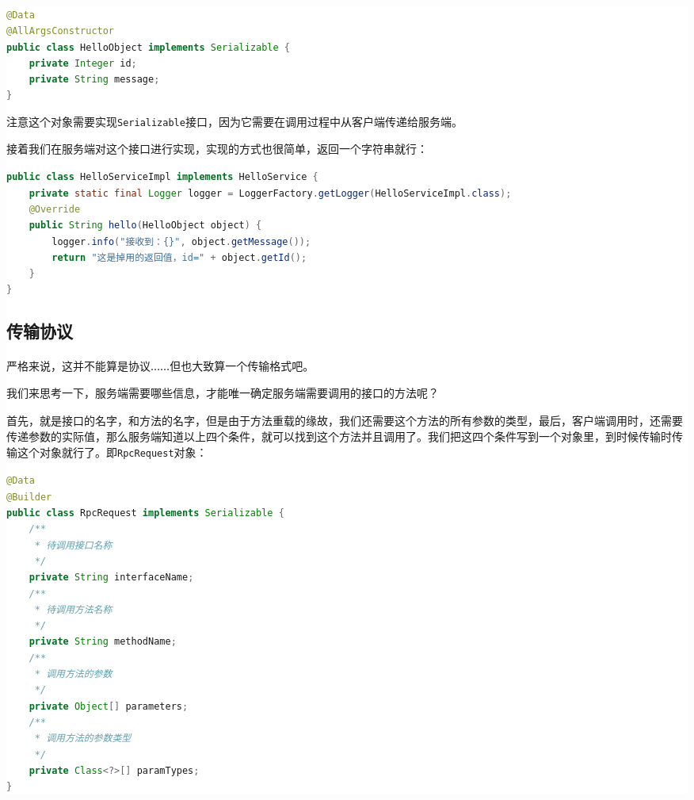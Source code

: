 ```java
@Data
@AllArgsConstructor
public class HelloObject implements Serializable {
    private Integer id;
    private String message;
}
```

注意这个对象需要实现`Serializable`接口，因为它需要在调用过程中从客户端传递给服务端。

接着我们在服务端对这个接口进行实现，实现的方式也很简单，返回一个字符串就行：

```java
public class HelloServiceImpl implements HelloService {
    private static final Logger logger = LoggerFactory.getLogger(HelloServiceImpl.class);
    @Override
    public String hello(HelloObject object) {
        logger.info("接收到：{}", object.getMessage());
        return "这是掉用的返回值，id=" + object.getId();
    }
}
```

## 传输协议

严格来说，这并不能算是协议……但也大致算一个传输格式吧。

我们来思考一下，服务端需要哪些信息，才能唯一确定服务端需要调用的接口的方法呢？

首先，就是接口的名字，和方法的名字，但是由于方法重载的缘故，我们还需要这个方法的所有参数的类型，最后，客户端调用时，还需要传递参数的实际值，那么服务端知道以上四个条件，就可以找到这个方法并且调用了。我们把这四个条件写到一个对象里，到时候传输时传输这个对象就行了。即`RpcRequest`对象：

```java
@Data
@Builder
public class RpcRequest implements Serializable {
    /**
     * 待调用接口名称
     */
    private String interfaceName;
    /**
     * 待调用方法名称
     */
    private String methodName;
    /**
     * 调用方法的参数
     */
    private Object[] parameters;
    /**
     * 调用方法的参数类型
     */
    private Class<?>[] paramTypes;
}
```
